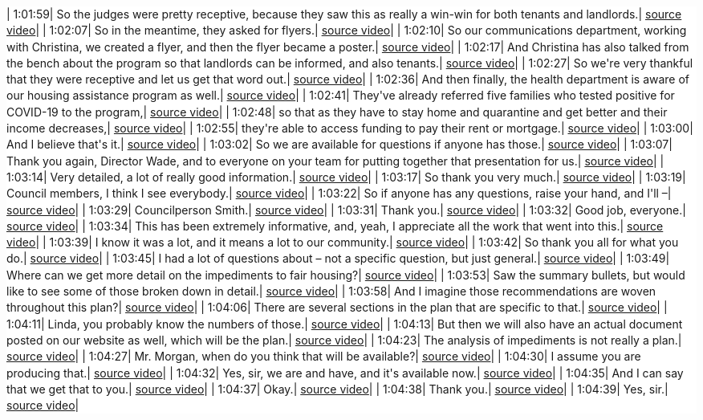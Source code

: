| 1:01:59| So the judges were pretty receptive, because they saw this as really a win-win for both tenants and landlords.| [source video](https://archive.org/details/city-council-ws-r-3877-200625?start=3719)|
| 1:02:07| So in the meantime, they asked for flyers.| [source video](https://archive.org/details/city-council-ws-r-3877-200625?start=3727)|
| 1:02:10| So our communications department, working with Christina, we created a flyer, and then the flyer became a poster.| [source video](https://archive.org/details/city-council-ws-r-3877-200625?start=3730)|
| 1:02:17| And Christina has also talked from the bench about the program so that landlords can be informed, and also tenants.| [source video](https://archive.org/details/city-council-ws-r-3877-200625?start=3737)|
| 1:02:27| So we're very thankful that they were receptive and let us get that word out.| [source video](https://archive.org/details/city-council-ws-r-3877-200625?start=3747)|
| 1:02:36| And then finally, the health department is aware of our housing assistance program as well.| [source video](https://archive.org/details/city-council-ws-r-3877-200625?start=3756)|
| 1:02:41| They've already referred five families who tested positive for COVID-19 to the program,| [source video](https://archive.org/details/city-council-ws-r-3877-200625?start=3761)|
| 1:02:48| so that as they have to stay home and quarantine and get better and their income decreases,| [source video](https://archive.org/details/city-council-ws-r-3877-200625?start=3768)|
| 1:02:55| they're able to access funding to pay their rent or mortgage.| [source video](https://archive.org/details/city-council-ws-r-3877-200625?start=3775)|
| 1:03:00| And I believe that's it.| [source video](https://archive.org/details/city-council-ws-r-3877-200625?start=3780)|
| 1:03:02| So we are available for questions if anyone has those.| [source video](https://archive.org/details/city-council-ws-r-3877-200625?start=3782)|
| 1:03:07| Thank you again, Director Wade, and to everyone on your team for putting together that presentation for us.| [source video](https://archive.org/details/city-council-ws-r-3877-200625?start=3787)|
| 1:03:14| Very detailed, a lot of really good information.| [source video](https://archive.org/details/city-council-ws-r-3877-200625?start=3794)|
| 1:03:17| So thank you very much.| [source video](https://archive.org/details/city-council-ws-r-3877-200625?start=3797)|
| 1:03:19| Council members, I think I see everybody.| [source video](https://archive.org/details/city-council-ws-r-3877-200625?start=3799)|
| 1:03:22| So if anyone has any questions, raise your hand, and I'll –| [source video](https://archive.org/details/city-council-ws-r-3877-200625?start=3802)|
| 1:03:29| Councilperson Smith.| [source video](https://archive.org/details/city-council-ws-r-3877-200625?start=3809)|
| 1:03:31| Thank you.| [source video](https://archive.org/details/city-council-ws-r-3877-200625?start=3811)|
| 1:03:32| Good job, everyone.| [source video](https://archive.org/details/city-council-ws-r-3877-200625?start=3812)|
| 1:03:34| This has been extremely informative, and, yeah, I appreciate all the work that went into this.| [source video](https://archive.org/details/city-council-ws-r-3877-200625?start=3814)|
| 1:03:39| I know it was a lot, and it means a lot to our community.| [source video](https://archive.org/details/city-council-ws-r-3877-200625?start=3819)|
| 1:03:42| So thank you all for what you do.| [source video](https://archive.org/details/city-council-ws-r-3877-200625?start=3822)|
| 1:03:45| I had a lot of questions about – not a specific question, but just general.| [source video](https://archive.org/details/city-council-ws-r-3877-200625?start=3825)|
| 1:03:49| Where can we get more detail on the impediments to fair housing?| [source video](https://archive.org/details/city-council-ws-r-3877-200625?start=3829)|
| 1:03:53| Saw the summary bullets, but would like to see some of those broken down in detail.| [source video](https://archive.org/details/city-council-ws-r-3877-200625?start=3833)|
| 1:03:58| And I imagine those recommendations are woven throughout this plan?| [source video](https://archive.org/details/city-council-ws-r-3877-200625?start=3838)|
| 1:04:06| There are several sections in the plan that are specific to that.| [source video](https://archive.org/details/city-council-ws-r-3877-200625?start=3846)|
| 1:04:11| Linda, you probably know the numbers of those.| [source video](https://archive.org/details/city-council-ws-r-3877-200625?start=3851)|
| 1:04:13| But then we will also have an actual document posted on our website as well, which will be the plan.| [source video](https://archive.org/details/city-council-ws-r-3877-200625?start=3853)|
| 1:04:23| The analysis of impediments is not really a plan.| [source video](https://archive.org/details/city-council-ws-r-3877-200625?start=3863)|
| 1:04:27| Mr. Morgan, when do you think that will be available?| [source video](https://archive.org/details/city-council-ws-r-3877-200625?start=3867)|
| 1:04:30| I assume you are producing that.| [source video](https://archive.org/details/city-council-ws-r-3877-200625?start=3870)|
| 1:04:32| Yes, sir, we are and have, and it's available now.| [source video](https://archive.org/details/city-council-ws-r-3877-200625?start=3872)|
| 1:04:35| And I can say that we get that to you.| [source video](https://archive.org/details/city-council-ws-r-3877-200625?start=3875)|
| 1:04:37| Okay.| [source video](https://archive.org/details/city-council-ws-r-3877-200625?start=3877)|
| 1:04:38| Thank you.| [source video](https://archive.org/details/city-council-ws-r-3877-200625?start=3878)|
| 1:04:39| Yes, sir.| [source video](https://archive.org/details/city-council-ws-r-3877-200625?start=3879)|